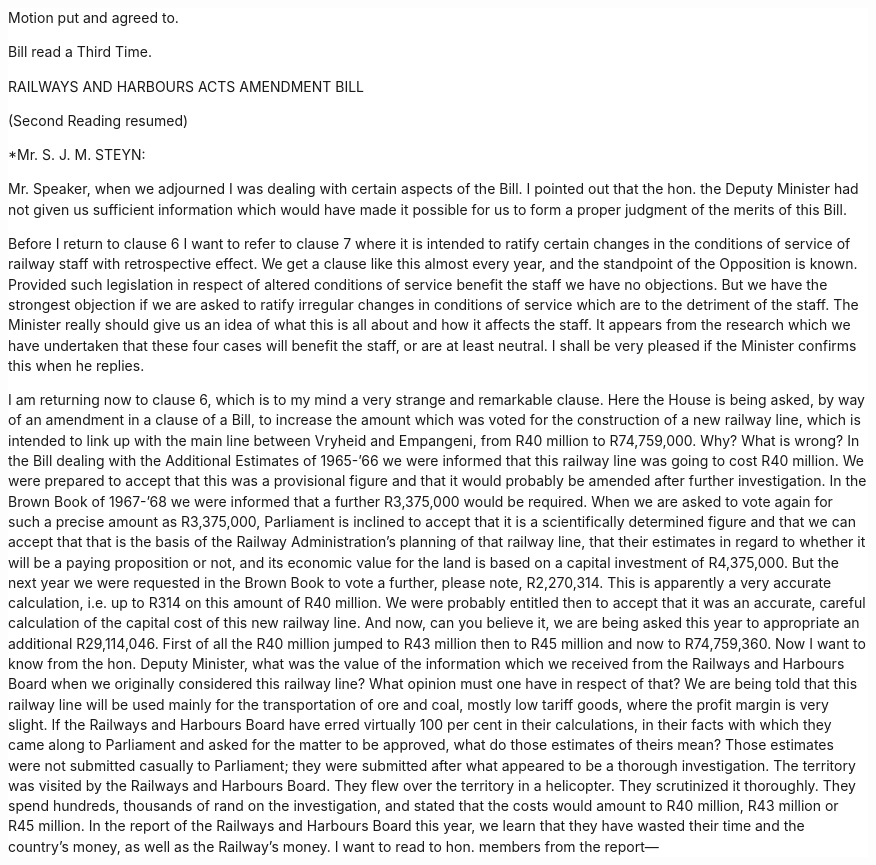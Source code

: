 <p>Motion put and agreed to.</p>

<p>Bill read a Third Time.</p>

</speech>

</debateSection>

<debateSection name="#railways_and_harbours_acts_amendment_bill">

<heading><span class="col_1931-1932" refersTo="page_0988"/>RAILWAYS AND HARBOURS ACTS AMENDMENT BILL</heading>

<summary>(Second Reading resumed)</summary>

<speech by="#steyn">

<from>*Mr. <person refersTo="hansard_za">S. J. M. STEYN</person>:</from>

<p>Mr. Speaker, when we adjourned I was dealing with certain aspects of the Bill. I pointed out that the hon. the Deputy Minister had not given us sufficient information which would have made it possible for us to form a proper judgment of the merits of this Bill.</p>

<p>Before I return to clause 6 I want to refer to clause 7 where it is intended to ratify certain changes in the conditions of service of railway staff with retrospective effect. We get a clause like this almost every year, and the standpoint of the Opposition is known. Provided such legislation in respect of altered conditions of service benefit the staff we have no objections. But we have the strongest objection if we are asked to ratify irregular changes in conditions of service which are to the detriment of the staff. The Minister really should give us an idea of what this is all about and how it affects the staff. It appears from the research which we have undertaken that these four cases will benefit the staff, or are at least neutral. I shall be very pleased if the Minister confirms this when he replies.</p>

<p>I am returning now to clause 6, which is to my mind a very strange and remarkable clause. Here the House is being asked, by way of an amendment in a clause of a Bill, to increase the amount which was voted for the construction of a new railway line, which is intended to link up with the main line between Vryheid and Empangeni, from R40 million to R74,759,000. Why? What is wrong? In the Bill dealing with the Additional Estimates of 1965-&#x2019;66 we were informed that this railway line was going to cost R40 million. We were prepared to accept that this was a provisional figure and that it would probably be amended after further investigation. In the Brown Book of 1967-&#x2019;68 we were informed that a further R3,375,000 would be required. When we are asked to vote again for such a precise amount as R3,375,000, Parliament is inclined to accept that it is a scientifically determined figure and that we can accept that that is the basis of the Railway Administration&#x2019;s planning of that railway line, that their estimates in regard to whether it will be a paying proposition or not, and its economic value for the land is based on a capital investment of R4,375,000. But the next year we were requested in the Brown Book to vote a further, please note, R2,270,314. This is apparently a very accurate calculation, i.e. up to R314 on this amount of R40 million. We were probably entitled then to accept that it was an accurate, careful calculation of the capital cost of this new railway line. And now, can you believe it, we are being asked this year to appropriate an additional R29,114,046. First of all the R40 million jumped to R43 million then to R45 million and now to R74,759,360. Now I want to know from the hon. Deputy Minister, what was the value of the information which we received from the Railways and Harbours Board when we originally considered this railway line? What opinion must one have in respect of that? We are being told that this railway line will be used mainly for the transportation of ore and coal, mostly low tariff goods, where the profit margin is very slight. If the Railways and Harbours Board have erred virtually 100 per cent in their calculations, in their facts with which they came along to Parliament and asked for the matter to be approved, what do those estimates of theirs mean? Those estimates were not submitted casually to Parliament; they were submitted after what appeared to be a thorough investigation. The territory was visited by the Railways and Harbours Board. They flew over the territory in a helicopter. They scrutinized it thoroughly. They spend hundreds, thousands of rand on the investigation, and stated that the costs would amount to R40 million, R43 million or R45 million. In the report of the Railways and Harbours Board this year, we learn that they have wasted their time and the country&#x2019;s money, as well as the Railway&#x2019;s money. I want to read to hon. members from the report&#x2014;</p>
